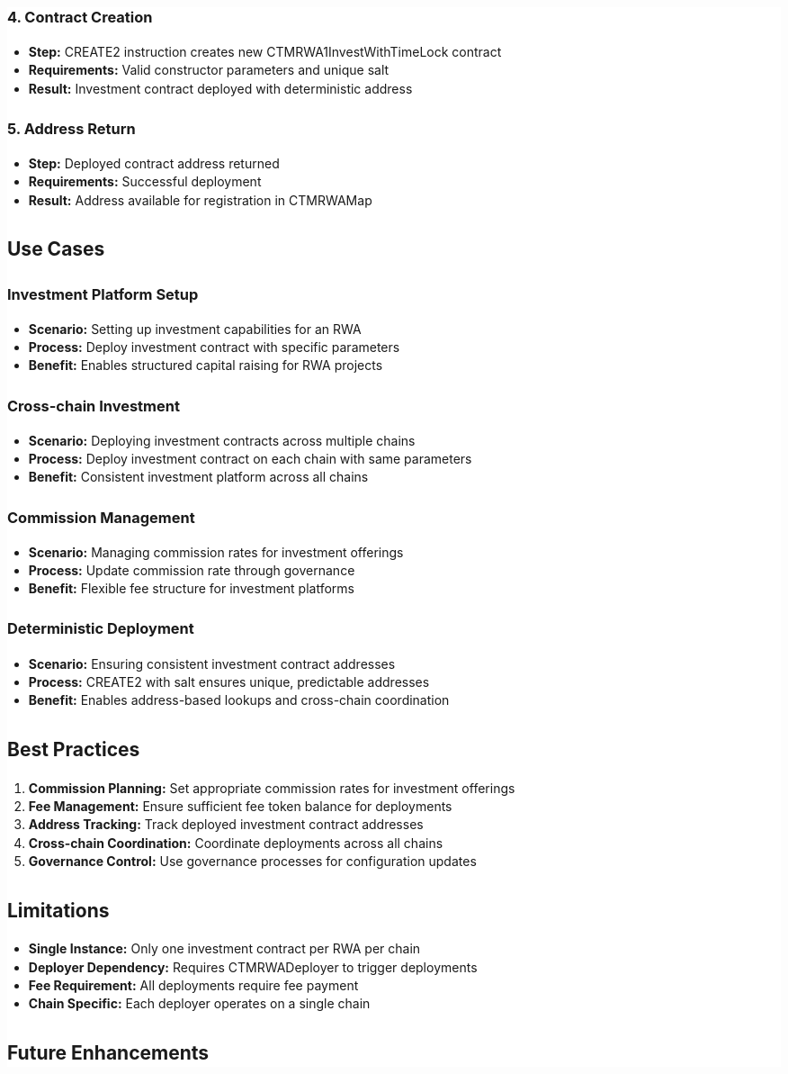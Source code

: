 ### 4. Contract Creation
- **Step:** CREATE2 instruction creates new CTMRWA1InvestWithTimeLock contract
- **Requirements:** Valid constructor parameters and unique salt
- **Result:** Investment contract deployed with deterministic address

### 5. Address Return
- **Step:** Deployed contract address returned
- **Requirements:** Successful deployment
- **Result:** Address available for registration in CTMRWAMap

## Use Cases

### Investment Platform Setup
- **Scenario:** Setting up investment capabilities for an RWA
- **Process:** Deploy investment contract with specific parameters
- **Benefit:** Enables structured capital raising for RWA projects

### Cross-chain Investment
- **Scenario:** Deploying investment contracts across multiple chains
- **Process:** Deploy investment contract on each chain with same parameters
- **Benefit:** Consistent investment platform across all chains

### Commission Management
- **Scenario:** Managing commission rates for investment offerings
- **Process:** Update commission rate through governance
- **Benefit:** Flexible fee structure for investment platforms

### Deterministic Deployment
- **Scenario:** Ensuring consistent investment contract addresses
- **Process:** CREATE2 with salt ensures unique, predictable addresses
- **Benefit:** Enables address-based lookups and cross-chain coordination

## Best Practices

1. **Commission Planning:** Set appropriate commission rates for investment offerings
2. **Fee Management:** Ensure sufficient fee token balance for deployments
3. **Address Tracking:** Track deployed investment contract addresses
4. **Cross-chain Coordination:** Coordinate deployments across all chains
5. **Governance Control:** Use governance processes for configuration updates

## Limitations

- **Single Instance:** Only one investment contract per RWA per chain
- **Deployer Dependency:** Requires CTMRWADeployer to trigger deployments
- **Fee Requirement:** All deployments require fee payment
- **Chain Specific:** Each deployer operates on a single chain

## Future Enhancements
